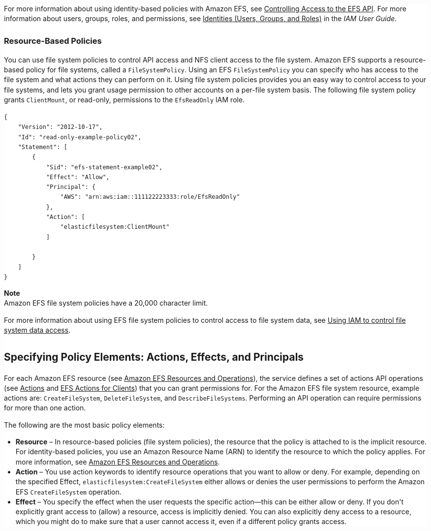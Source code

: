 For more information about using identity\-based policies with Amazon EFS, see [Controlling Access to the EFS API](access-control-managing-permissions.md)\. For more information about users, groups, roles, and permissions, see [Identities \(Users, Groups, and Roles\)](https://docs.aws.amazon.com/IAM/latest/UserGuide/id.html) in the *IAM User Guide*\. 

### Resource\-Based Policies<a name="access-control-manage-access-intro-resource-policies"></a>

You can use file system policies to control API access and NFS client access to the file system\. Amazon EFS supports a resource\-based policy for file systems, called a `FileSystemPolicy`\. Using an EFS `FileSystemPolicy` you can specify who has access to the file system and what actions they can perform on it\. Using file system policies provides you an easy way to control access to your file systems, and lets you grant usage permission to other accounts on a per\-file system basis\. The following file system policy grants `ClientMount`, or read\-only, permissions to the `EfsReadOnly` IAM role\. 

```
{
    "Version": "2012-10-17",
    "Id": "read-only-example-policy02",
    "Statement": [
        {
            "Sid": "efs-statement-example02",
            "Effect": "Allow",
            "Principal": {
                "AWS": "arn:aws:iam::111122223333:role/EfsReadOnly"
            },
            "Action": [
                "elasticfilesystem:ClientMount"
            ]
            
        }
    ]
}
```

**Note**  
Amazon EFS file system policies have a 20,000 character limit\.

For more information about using EFS file system policies to control access to file system data, see [Using IAM to control file system data access](iam-access-control-nfs-efs.md)\.

## Specifying Policy Elements: Actions, Effects, and Principals<a name="access-control-specify-efs-actions"></a>

For each Amazon EFS resource \(see [Amazon EFS Resources and Operations](#access-control-resources)\), the service defines a set of actions API operations \(see [Actions](API_Operations.md) and [EFS Actions for Clients](iam-access-control-nfs-efs.md#efs-filesystempolicy-actions)\) that you can grant permissions for\. For the Amazon EFS file system resource, example actions are: `CreateFileSystem`, `DeleteFileSystem`, and `DescribeFileSystems`\. Performing an API operation can require permissions for more than one action\.

The following are the most basic policy elements:
+ **Resource** – In resource\-based policies \(file system policies\), the resource that the policy is attached to is the implicit resource\. For identity\-based policies, you use an Amazon Resource Name \(ARN\) to identify the resource to which the policy applies\. For more information, see [Amazon EFS Resources and Operations](#access-control-resources)\.
+ **Action** – You use action keywords to identify resource operations that you want to allow or deny\. For example, depending on the specified Effect, `elasticfilesystem:CreateFileSystem` either allows or denies the user permissions to perform the Amazon EFS `CreateFileSystem` operation\.
+ **Effect** – You specify the effect when the user requests the specific action—this can be either allow or deny\. If you don't explicitly grant access to \(allow\) a resource, access is implicitly denied\. You can also explicitly deny access to a resource, which you might do to make sure that a user cannot access it, even if a different policy grants access\.
